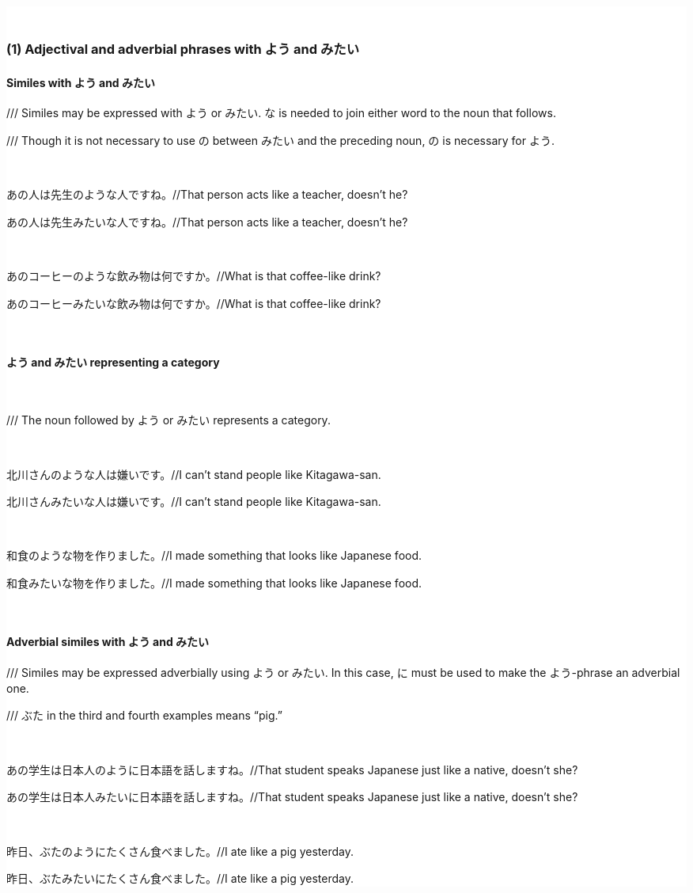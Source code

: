 <br>

### (1) Adjectival and adverbial phrases with よう and みたい

#### Similes with よう and みたい

/// Similes may be expressed with よう or みたい. な is needed to join either word to the noun that follows.

/// Though it is not necessary to use の between みたい and the preceding noun, の is necessary for よう.

<br>

あの人は先生のような人ですね。//That person acts like a teacher, doesn’t he?

あの人は先生みたいな人ですね。//That person acts like a teacher, doesn’t he?

<br>

あのコーヒーのような飲み物は何ですか。//What is that coffee-like drink?

あのコーヒーみたいな飲み物は何ですか。//What is that coffee-like drink?

<br>

#### よう and みたい representing a category

<br>

/// The noun followed by よう or みたい represents a category.

<br>

北川さんのような人は嫌いです。//I can’t stand people like Kitagawa-san.

北川さんみたいな人は嫌いです。//I can’t stand people like Kitagawa-san.

<br>

和食のような物を作りました。//I made something that looks like Japanese food.

和食みたいな物を作りました。//I made something that looks like Japanese food.

<br>

#### Adverbial similes with よう and みたい

/// Similes may be expressed adverbially using よう or みたい. In this case, に must be used to make the よう-phrase an adverbial one.

/// ぶた in the third and fourth examples means “pig.”

<br>

あの学生は日本人のように日本語を話しますね。//That student speaks Japanese just like a native, doesn’t she?

あの学生は日本人みたいに日本語を話しますね。//That student speaks Japanese just like a native, doesn’t she?

<br>

昨日、ぶたのようにたくさん食べました。//I ate like a pig yesterday.

昨日、ぶたみたいにたくさん食べました。//I ate like a pig yesterday.
